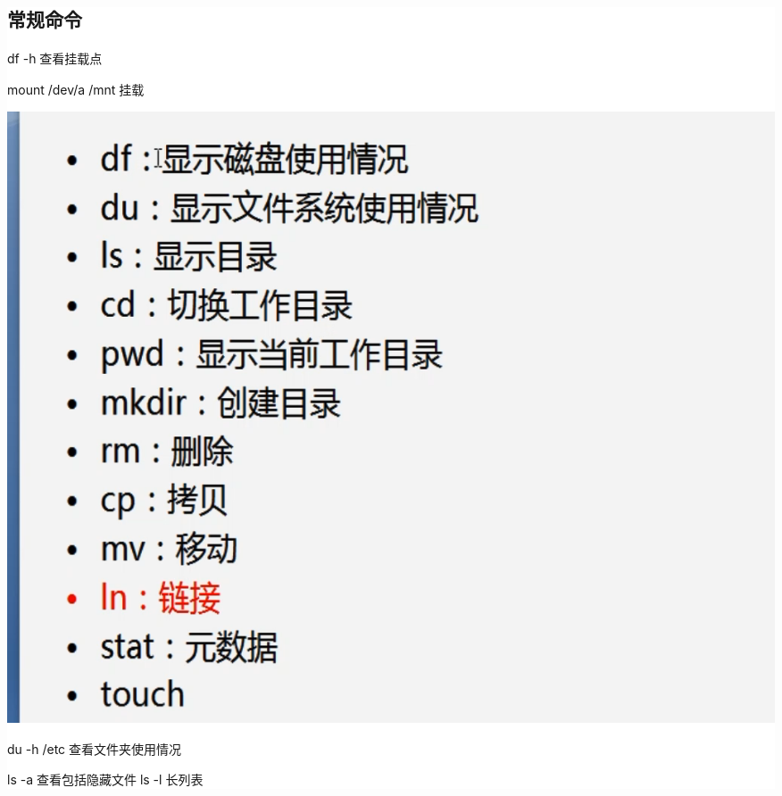 

## 常规命令

df -h            查看挂载点

mount /dev/a  /mnt            挂载

![](./images/Snipaste_2024-12-30_14-59-48.png)

du -h  /etc   查看文件夹使用情况

ls  -a  查看包括隐藏文件
ls -l  长列表